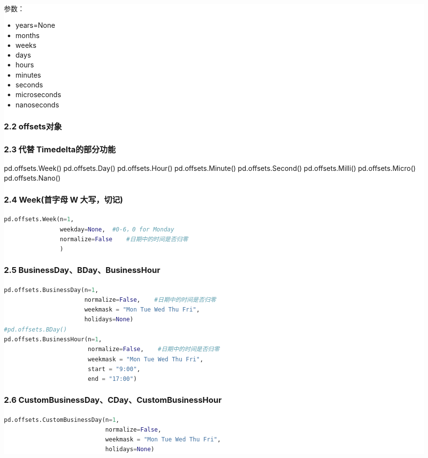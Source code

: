 参数：
- years=None
- months
- weeks
- days
- hours
- minutes
- seconds
- microseconds
- nanoseconds  

### 2.2 offsets对象  

### 2.3 代替 Timedelta的部分功能  

pd.offsets.Week()
pd.offsets.Day()
pd.offsets.Hour()
pd.offsets.Minute()
pd.offsets.Second()
pd.offsets.Milli()
pd.offsets.Micro()
pd.offsets.Nano()  

### 2.4 Week(首字母 W 大写，切记)  

```python
pd.offsets.Week(n=1,
                weekday=None,  #0-6，0 for Monday
                normalize=False    #日期中的时间是否归零
                )
```  

### 2.5 BusinessDay、BDay、BusinessHour  

```python
pd.offsets.BusinessDay(n=1,
                       normalize=False,    #日期中的时间是否归零
                       weekmask = "Mon Tue Wed Thu Fri",
                       holidays=None)
#pd.offsets.BDay()
pd.offsets.BusinessHour(n=1,
                        normalize=False,    #日期中的时间是否归零
                        weekmask = "Mon Tue Wed Thu Fri",
                        start = "9:00",
                        end = "17:00")
```  

### 2.6 CustomBusinessDay、CDay、CustomBusinessHour  

```python
pd.offsets.CustomBusinessDay(n=1,
                             normalize=False,
                             weekmask = "Mon Tue Wed Thu Fri",
                             holidays=None)
```  
